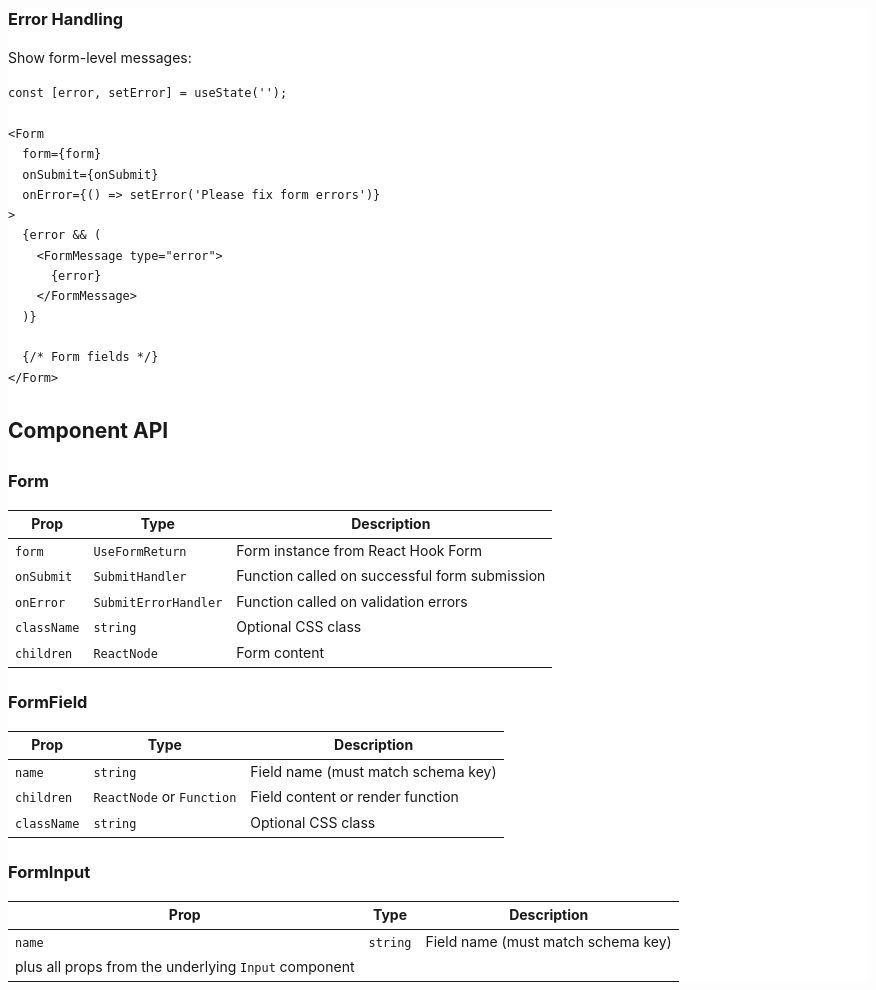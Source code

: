 ### Error Handling

Show form-level messages:

```tsx
const [error, setError] = useState('');

<Form 
  form={form} 
  onSubmit={onSubmit}
  onError={() => setError('Please fix form errors')}
>
  {error && (
    <FormMessage type="error">
      {error}
    </FormMessage>
  )}
  
  {/* Form fields */}
</Form>
```

## Component API

### Form

| Prop | Type | Description |
|------|------|-------------|
| `form` | `UseFormReturn` | Form instance from React Hook Form |
| `onSubmit` | `SubmitHandler` | Function called on successful form submission |
| `onError` | `SubmitErrorHandler` | Function called on validation errors |
| `className` | `string` | Optional CSS class |
| `children` | `ReactNode` | Form content |

### FormField

| Prop | Type | Description |
|------|------|-------------|
| `name` | `string` | Field name (must match schema key) |
| `children` | `ReactNode` or `Function` | Field content or render function |
| `className` | `string` | Optional CSS class |

### FormInput

| Prop | Type | Description |
|------|------|-------------|
| `name` | `string` | Field name (must match schema key) |
| plus all props from the underlying `Input` component |
